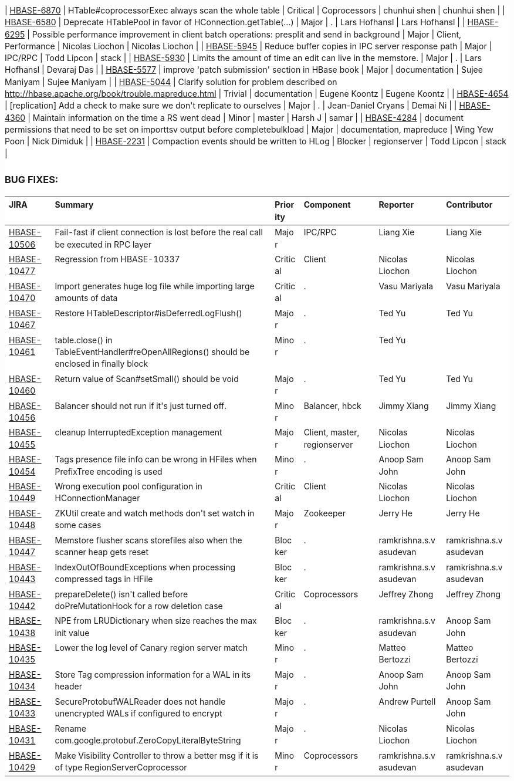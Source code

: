 | [HBASE-6870](https://issues.apache.org/jira/browse/HBASE-6870) | HTable#coprocessorExec always scan the whole table |  Critical | Coprocessors | chunhui shen | chunhui shen |
| [HBASE-6580](https://issues.apache.org/jira/browse/HBASE-6580) | Deprecate HTablePool in favor of HConnection.getTable(...) |  Major | . | Lars Hofhansl | Lars Hofhansl |
| [HBASE-6295](https://issues.apache.org/jira/browse/HBASE-6295) | Possible performance improvement in client batch operations: presplit and send in background |  Major | Client, Performance | Nicolas Liochon | Nicolas Liochon |
| [HBASE-5945](https://issues.apache.org/jira/browse/HBASE-5945) | Reduce buffer copies in IPC server response path |  Major | IPC/RPC | Todd Lipcon | stack |
| [HBASE-5930](https://issues.apache.org/jira/browse/HBASE-5930) | Limits the amount of time an edit can live in the memstore. |  Major | . | Lars Hofhansl | Devaraj Das |
| [HBASE-5577](https://issues.apache.org/jira/browse/HBASE-5577) | improve 'patch submission' section in HBase book |  Major | documentation | Sujee Maniyam | Sujee Maniyam |
| [HBASE-5044](https://issues.apache.org/jira/browse/HBASE-5044) | Clarify solution for problem described on http://hbase.apache.org/book/trouble.mapreduce.html |  Trivial | documentation | Eugene Koontz | Eugene Koontz |
| [HBASE-4654](https://issues.apache.org/jira/browse/HBASE-4654) | [replication] Add a check to make sure we don't replicate to ourselves |  Major | . | Jean-Daniel Cryans | Demai Ni |
| [HBASE-4360](https://issues.apache.org/jira/browse/HBASE-4360) | Maintain information on the time a RS went dead |  Minor | master | Harsh J | samar |
| [HBASE-4284](https://issues.apache.org/jira/browse/HBASE-4284) | document permissions that need to be set on importtsv output before completebulkload |  Major | documentation, mapreduce | Wing Yew Poon | Nick Dimiduk |
| [HBASE-2231](https://issues.apache.org/jira/browse/HBASE-2231) | Compaction events should be written to HLog |  Blocker | regionserver | Todd Lipcon | stack |


### BUG FIXES:

| JIRA | Summary | Priority | Component | Reporter | Contributor |
|:---- |:---- | :--- |:---- |:---- |:---- |
| [HBASE-10506](https://issues.apache.org/jira/browse/HBASE-10506) | Fail-fast if client connection is lost before the real call be executed in RPC layer |  Major | IPC/RPC | Liang Xie | Liang Xie |
| [HBASE-10477](https://issues.apache.org/jira/browse/HBASE-10477) | Regression from HBASE-10337 |  Critical | Client | Nicolas Liochon | Nicolas Liochon |
| [HBASE-10470](https://issues.apache.org/jira/browse/HBASE-10470) | Import generates huge log file while importing large amounts of data |  Critical | . | Vasu Mariyala | Vasu Mariyala |
| [HBASE-10467](https://issues.apache.org/jira/browse/HBASE-10467) | Restore HTableDescriptor#isDeferredLogFlush() |  Major | . | Ted Yu | Ted Yu |
| [HBASE-10461](https://issues.apache.org/jira/browse/HBASE-10461) | table.close() in TableEventHandler#reOpenAllRegions() should be enclosed in finally block |  Minor | . | Ted Yu |  |
| [HBASE-10460](https://issues.apache.org/jira/browse/HBASE-10460) | Return value of Scan#setSmall() should be void |  Major | . | Ted Yu | Ted Yu |
| [HBASE-10456](https://issues.apache.org/jira/browse/HBASE-10456) | Balancer should not run if it's just turned off. |  Minor | Balancer, hbck | Jimmy Xiang | Jimmy Xiang |
| [HBASE-10455](https://issues.apache.org/jira/browse/HBASE-10455) | cleanup InterruptedException management |  Major | Client, master, regionserver | Nicolas Liochon | Nicolas Liochon |
| [HBASE-10454](https://issues.apache.org/jira/browse/HBASE-10454) | Tags presence file info can be wrong in HFiles when PrefixTree encoding is used |  Minor | . | Anoop Sam John | Anoop Sam John |
| [HBASE-10449](https://issues.apache.org/jira/browse/HBASE-10449) | Wrong execution pool configuration in HConnectionManager |  Critical | Client | Nicolas Liochon | Nicolas Liochon |
| [HBASE-10448](https://issues.apache.org/jira/browse/HBASE-10448) | ZKUtil create and watch methods don't set watch in some cases |  Major | Zookeeper | Jerry He | Jerry He |
| [HBASE-10447](https://issues.apache.org/jira/browse/HBASE-10447) | Memstore flusher scans storefiles also when the scanner heap gets reset |  Blocker | . | ramkrishna.s.vasudevan | ramkrishna.s.vasudevan |
| [HBASE-10443](https://issues.apache.org/jira/browse/HBASE-10443) | IndexOutOfBoundExceptions when processing compressed tags in HFile |  Blocker | . | ramkrishna.s.vasudevan | ramkrishna.s.vasudevan |
| [HBASE-10442](https://issues.apache.org/jira/browse/HBASE-10442) | prepareDelete() isn't called before doPreMutationHook for a row deletion case |  Critical | Coprocessors | Jeffrey Zhong | Jeffrey Zhong |
| [HBASE-10438](https://issues.apache.org/jira/browse/HBASE-10438) | NPE from LRUDictionary when size reaches the max init value |  Blocker | . | ramkrishna.s.vasudevan | Anoop Sam John |
| [HBASE-10435](https://issues.apache.org/jira/browse/HBASE-10435) | Lower the log level of Canary region server match |  Minor | . | Matteo Bertozzi | Matteo Bertozzi |
| [HBASE-10434](https://issues.apache.org/jira/browse/HBASE-10434) | Store Tag compression information for a WAL in its header |  Major | . | Anoop Sam John | Anoop Sam John |
| [HBASE-10433](https://issues.apache.org/jira/browse/HBASE-10433) | SecureProtobufWALReader does not handle unencrypted WALs if configured to encrypt |  Major | . | Andrew Purtell | Anoop Sam John |
| [HBASE-10431](https://issues.apache.org/jira/browse/HBASE-10431) | Rename com.google.protobuf.ZeroCopyLiteralByteString |  Major | . | Nicolas Liochon | Nicolas Liochon |
| [HBASE-10429](https://issues.apache.org/jira/browse/HBASE-10429) | Make Visibility Controller to throw a better msg if it is of type RegionServerCoprocessor |  Minor | Coprocessors | ramkrishna.s.vasudevan | ramkrishna.s.vasudevan |